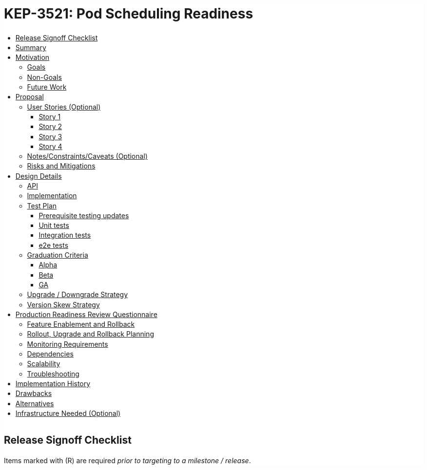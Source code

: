 
# KEP-3521: Pod Scheduling Readiness




- [Release Signoff Checklist](#release-signoff-checklist)
- [Summary](#summary)
- [Motivation](#motivation)
  - [Goals](#goals)
  - [Non-Goals](#non-goals)
  - [Future Work](#future-work)
- [Proposal](#proposal)
  - [User Stories (Optional)](#user-stories-optional)
    - [Story 1](#story-1)
    - [Story 2](#story-2)
    - [Story 3](#story-3)
    - [Story 4](#story-4)
  - [Notes/Constraints/Caveats (Optional)](#notesconstraintscaveats-optional)
  - [Risks and Mitigations](#risks-and-mitigations)
- [Design Details](#design-details)
  - [API](#api)
  - [Implementation](#implementation)
  - [Test Plan](#test-plan)
      - [Prerequisite testing updates](#prerequisite-testing-updates)
      - [Unit tests](#unit-tests)
      - [Integration tests](#integration-tests)
      - [e2e tests](#e2e-tests)
  - [Graduation Criteria](#graduation-criteria)
    - [Alpha](#alpha)
    - [Beta](#beta)
    - [GA](#ga)
  - [Upgrade / Downgrade Strategy](#upgrade--downgrade-strategy)
  - [Version Skew Strategy](#version-skew-strategy)
- [Production Readiness Review Questionnaire](#production-readiness-review-questionnaire)
  - [Feature Enablement and Rollback](#feature-enablement-and-rollback)
  - [Rollout, Upgrade and Rollback Planning](#rollout-upgrade-and-rollback-planning)
  - [Monitoring Requirements](#monitoring-requirements)
  - [Dependencies](#dependencies)
  - [Scalability](#scalability)
  - [Troubleshooting](#troubleshooting)
- [Implementation History](#implementation-history)
- [Drawbacks](#drawbacks)
- [Alternatives](#alternatives)
- [Infrastructure Needed (Optional)](#infrastructure-needed-optional)


## Release Signoff Checklist



Items marked with (R) are required *prior to targeting to a milestone / release*.
